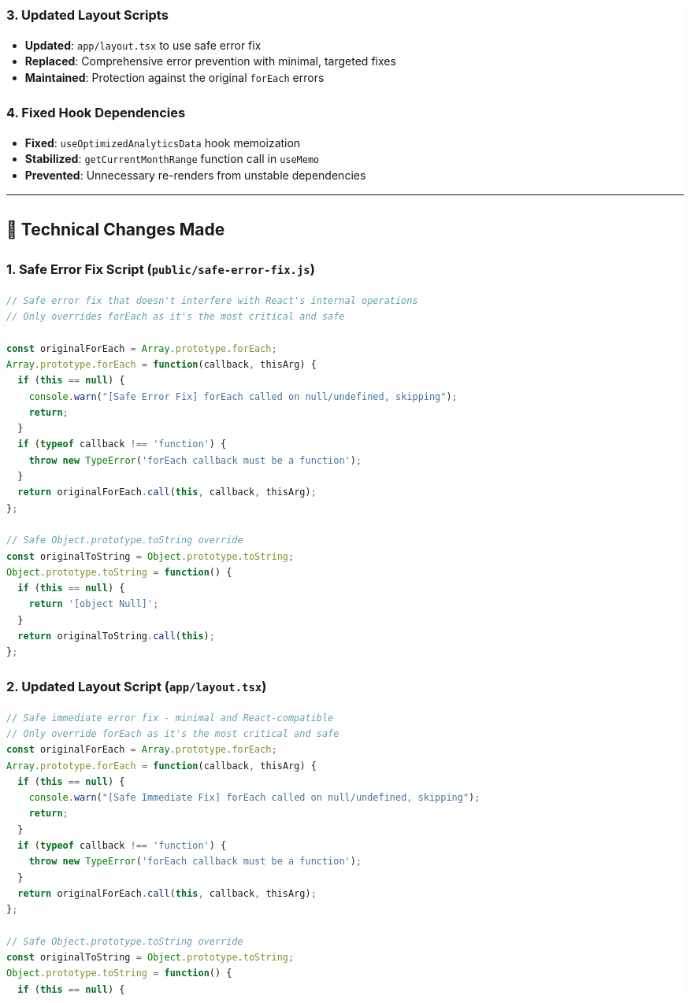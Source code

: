 ### **3. Updated Layout Scripts**
- **Updated**: `app/layout.tsx` to use safe error fix
- **Replaced**: Comprehensive error prevention with minimal, targeted fixes
- **Maintained**: Protection against the original `forEach` errors

### **4. Fixed Hook Dependencies**
- **Fixed**: `useOptimizedAnalyticsData` hook memoization
- **Stabilized**: `getCurrentMonthRange` function call in `useMemo`
- **Prevented**: Unnecessary re-renders from unstable dependencies

---

## 🔧 **Technical Changes Made**

### **1. Safe Error Fix Script** (`public/safe-error-fix.js`)
```javascript
// Safe error fix that doesn't interfere with React's internal operations
// Only overrides forEach as it's the most critical and safe

const originalForEach = Array.prototype.forEach;
Array.prototype.forEach = function(callback, thisArg) {
  if (this == null) {
    console.warn("[Safe Error Fix] forEach called on null/undefined, skipping");
    return;
  }
  if (typeof callback !== 'function') {
    throw new TypeError('forEach callback must be a function');
  }
  return originalForEach.call(this, callback, thisArg);
};

// Safe Object.prototype.toString override
const originalToString = Object.prototype.toString;
Object.prototype.toString = function() {
  if (this == null) {
    return '[object Null]';
  }
  return originalToString.call(this);
};
```

### **2. Updated Layout Script** (`app/layout.tsx`)
```javascript
// Safe immediate error fix - minimal and React-compatible
// Only override forEach as it's the most critical and safe
const originalForEach = Array.prototype.forEach;
Array.prototype.forEach = function(callback, thisArg) {
  if (this == null) {
    console.warn("[Safe Immediate Fix] forEach called on null/undefined, skipping");
    return;
  }
  if (typeof callback !== 'function') {
    throw new TypeError('forEach callback must be a function');
  }
  return originalForEach.call(this, callback, thisArg);
};

// Safe Object.prototype.toString override
const originalToString = Object.prototype.toString;
Object.prototype.toString = function() {
  if (this == null) {
```